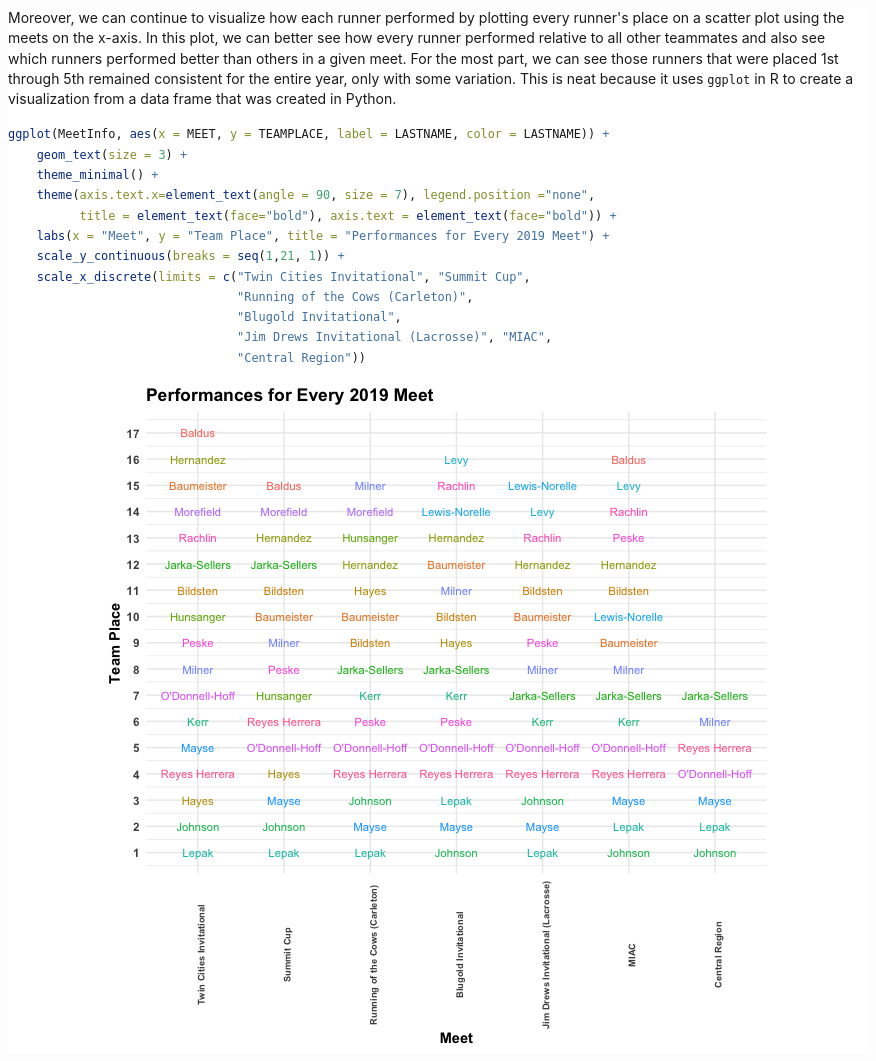 
Moreover, we can continue to visualize how each runner performed by plotting every runner's place on a scatter plot using the meets on the x-axis. In this plot, we can better see how every runner performed relative to all other teammates and also see which runners performed better than others in a given meet. For the most part, we can see those runners that were placed 1st through 5th remained consistent for the entire year, only with some variation. This is neat because it uses `ggplot` in R to create a visualization from a data frame that was created in Python.


```r
ggplot(MeetInfo, aes(x = MEET, y = TEAMPLACE, label = LASTNAME, color = LASTNAME)) +
    geom_text(size = 3) +
    theme_minimal() +
    theme(axis.text.x=element_text(angle = 90, size = 7), legend.position ="none",
          title = element_text(face="bold"), axis.text = element_text(face="bold")) +
    labs(x = "Meet", y = "Team Place", title = "Performances for Every 2019 Meet") +
    scale_y_continuous(breaks = seq(1,21, 1)) + 
    scale_x_discrete(limits = c("Twin Cities Invitational", "Summit Cup", 
                                "Running of the Cows (Carleton)", 
                                "Blugold Invitational", 
                                "Jim Drews Invitational (Lacrosse)", "MIAC", 
                                "Central Region"))
```

<img src="MACXC_dataViz_files/figure-html/unnamed-chunk-7-1.png" style="display: block; margin: auto;" />
